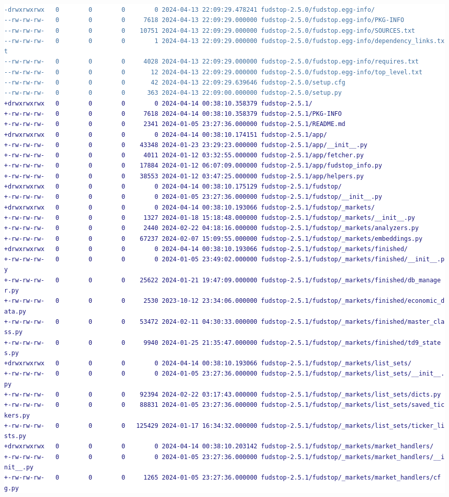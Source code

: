 ```diff
-drwxrwxrwx   0        0        0        0 2024-04-13 22:09:29.478241 fudstop-2.5.0/fudstop.egg-info/
--rw-rw-rw-   0        0        0     7618 2024-04-13 22:09:29.000000 fudstop-2.5.0/fudstop.egg-info/PKG-INFO
--rw-rw-rw-   0        0        0    10751 2024-04-13 22:09:29.000000 fudstop-2.5.0/fudstop.egg-info/SOURCES.txt
--rw-rw-rw-   0        0        0        1 2024-04-13 22:09:29.000000 fudstop-2.5.0/fudstop.egg-info/dependency_links.txt
--rw-rw-rw-   0        0        0     4028 2024-04-13 22:09:29.000000 fudstop-2.5.0/fudstop.egg-info/requires.txt
--rw-rw-rw-   0        0        0       12 2024-04-13 22:09:29.000000 fudstop-2.5.0/fudstop.egg-info/top_level.txt
--rw-rw-rw-   0        0        0       42 2024-04-13 22:09:29.639646 fudstop-2.5.0/setup.cfg
--rw-rw-rw-   0        0        0      363 2024-04-13 22:09:00.000000 fudstop-2.5.0/setup.py
+drwxrwxrwx   0        0        0        0 2024-04-14 00:38:10.358379 fudstop-2.5.1/
+-rw-rw-rw-   0        0        0     7618 2024-04-14 00:38:10.358379 fudstop-2.5.1/PKG-INFO
+-rw-rw-rw-   0        0        0     2341 2024-01-05 23:27:36.000000 fudstop-2.5.1/README.md
+drwxrwxrwx   0        0        0        0 2024-04-14 00:38:10.174151 fudstop-2.5.1/app/
+-rw-rw-rw-   0        0        0    43348 2024-01-23 23:29:23.000000 fudstop-2.5.1/app/__init__.py
+-rw-rw-rw-   0        0        0     4011 2024-01-12 03:32:55.000000 fudstop-2.5.1/app/fetcher.py
+-rw-rw-rw-   0        0        0    17884 2024-01-12 06:07:09.000000 fudstop-2.5.1/app/fudstop_info.py
+-rw-rw-rw-   0        0        0    38553 2024-01-12 03:47:25.000000 fudstop-2.5.1/app/helpers.py
+drwxrwxrwx   0        0        0        0 2024-04-14 00:38:10.175129 fudstop-2.5.1/fudstop/
+-rw-rw-rw-   0        0        0        0 2024-01-05 23:27:36.000000 fudstop-2.5.1/fudstop/__init__.py
+drwxrwxrwx   0        0        0        0 2024-04-14 00:38:10.193066 fudstop-2.5.1/fudstop/_markets/
+-rw-rw-rw-   0        0        0     1327 2024-01-18 15:18:48.000000 fudstop-2.5.1/fudstop/_markets/__init__.py
+-rw-rw-rw-   0        0        0     2440 2024-02-22 04:18:16.000000 fudstop-2.5.1/fudstop/_markets/analyzers.py
+-rw-rw-rw-   0        0        0    67237 2024-02-07 15:09:55.000000 fudstop-2.5.1/fudstop/_markets/embeddings.py
+drwxrwxrwx   0        0        0        0 2024-04-14 00:38:10.193066 fudstop-2.5.1/fudstop/_markets/finished/
+-rw-rw-rw-   0        0        0        0 2024-01-05 23:49:02.000000 fudstop-2.5.1/fudstop/_markets/finished/__init__.py
+-rw-rw-rw-   0        0        0    25622 2024-01-21 19:47:09.000000 fudstop-2.5.1/fudstop/_markets/finished/db_manager.py
+-rw-rw-rw-   0        0        0     2530 2023-10-12 23:34:06.000000 fudstop-2.5.1/fudstop/_markets/finished/economic_data.py
+-rw-rw-rw-   0        0        0    53472 2024-02-11 04:30:33.000000 fudstop-2.5.1/fudstop/_markets/finished/master_class.py
+-rw-rw-rw-   0        0        0     9940 2024-01-25 21:35:47.000000 fudstop-2.5.1/fudstop/_markets/finished/td9_states.py
+drwxrwxrwx   0        0        0        0 2024-04-14 00:38:10.193066 fudstop-2.5.1/fudstop/_markets/list_sets/
+-rw-rw-rw-   0        0        0        0 2024-01-05 23:27:36.000000 fudstop-2.5.1/fudstop/_markets/list_sets/__init__.py
+-rw-rw-rw-   0        0        0    92394 2024-02-22 03:17:43.000000 fudstop-2.5.1/fudstop/_markets/list_sets/dicts.py
+-rw-rw-rw-   0        0        0    88831 2024-01-05 23:27:36.000000 fudstop-2.5.1/fudstop/_markets/list_sets/saved_tickers.py
+-rw-rw-rw-   0        0        0   125429 2024-01-17 16:34:32.000000 fudstop-2.5.1/fudstop/_markets/list_sets/ticker_lists.py
+drwxrwxrwx   0        0        0        0 2024-04-14 00:38:10.203142 fudstop-2.5.1/fudstop/_markets/market_handlers/
+-rw-rw-rw-   0        0        0        0 2024-01-05 23:27:36.000000 fudstop-2.5.1/fudstop/_markets/market_handlers/__init__.py
+-rw-rw-rw-   0        0        0     1265 2024-01-05 23:27:36.000000 fudstop-2.5.1/fudstop/_markets/market_handlers/cfg.py
```